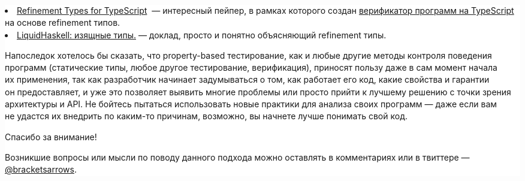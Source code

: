   <li><a target="_blank" href="https://arxiv.org/pdf/1604.02480v1.pdf">Refinement Types for TypeScript</a> <span> — интересный пейпер, в рамках которого создан <a target="_blank" href="https://github.com/UCSD-PL/refscript">верификатор программ на TypeScript</a> на основе refinement типов.</span></li>

  <li><a target="_blank" href="https://www.youtube.com/watch?v=5lWIG3XQ2-A">LiquidHaskell: изящные типы.</a><span> — доклад, просто и понятно объясняющий refinement типы.</span></li>
</ul>

Напоследок хотелось бы сказать, что <span class="no-wrap">property-based</span> тестирование, как и любые другие методы контроля поведения программ (статические типы, любое другое тестирование, верификация), приносят пользу даже в сам момент начала их применения, так как разработчик начинает задумываться о том, как работает его код, какие свойства и гарантии он предоставляет, и уже это позволяет выявить многие проблемы или просто прийти к лучшему решению c точки зрения архитектуры и API. Не бойтесь пытаться использовать новые практики для анализа своих программ — даже если вам не удастся их внедрить по каким-то причинам, возможно, вы начнете лучше понимать свой код.

Спасибо за внимание!

Возникшие вопросы или мысли по поводу данного подхода можно оставлять в комментариях или в твиттере — <a target="_blank" href="https://twitter.com/bracketsarrows">@bracketsarrows</a>.
